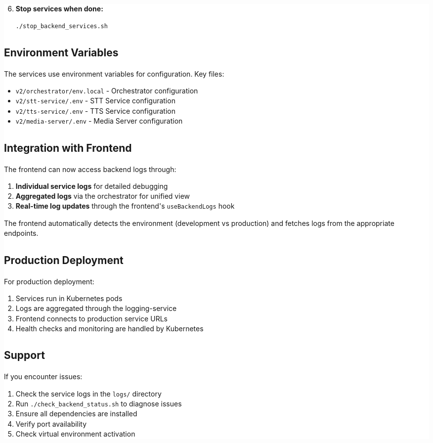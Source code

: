 6. **Stop services when done:**
   ```bash
   ./stop_backend_services.sh
   ```

## Environment Variables

The services use environment variables for configuration. Key files:

- `v2/orchestrator/env.local` - Orchestrator configuration
- `v2/stt-service/.env` - STT Service configuration  
- `v2/tts-service/.env` - TTS Service configuration
- `v2/media-server/.env` - Media Server configuration

## Integration with Frontend

The frontend can now access backend logs through:

1. **Individual service logs** for detailed debugging
2. **Aggregated logs** via the orchestrator for unified view
3. **Real-time log updates** through the frontend's `useBackendLogs` hook

The frontend automatically detects the environment (development vs production) and fetches logs from the appropriate endpoints.

## Production Deployment

For production deployment:

1. Services run in Kubernetes pods
2. Logs are aggregated through the logging-service
3. Frontend connects to production service URLs
4. Health checks and monitoring are handled by Kubernetes

## Support

If you encounter issues:

1. Check the service logs in the `logs/` directory
2. Run `./check_backend_status.sh` to diagnose issues
3. Ensure all dependencies are installed
4. Verify port availability
5. Check virtual environment activation 